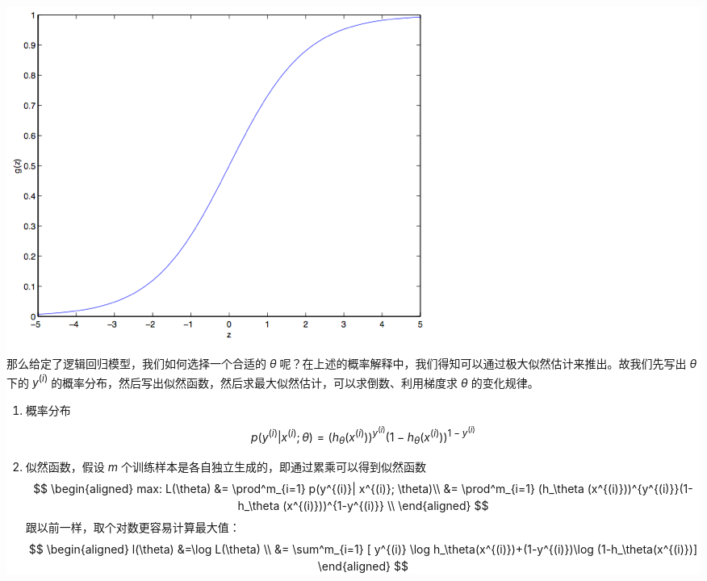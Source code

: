 ![](images/2-3.png)

那么给定了逻辑回归模型，我们如何选择一个合适的 $\theta$ 呢？在上述的概率解释中，我们得知可以通过极大似然估计来推出。故我们先写出 $\theta$ 下的 $y^{(i)}$ 的概率分布，然后写出似然函数，然后求最大似然估计，可以求倒数、利用梯度求 $\theta$ 的变化规律。

1. 概率分布
   $$
   p(y^{(i)}|x^{(i)};\theta)=(h_\theta (x^{(i)}))^{y^{(i)}}(1- h_\theta (x^{(i)}))^{1-y^{(i)}}
   $$

2. 似然函数，假设 $m$ 个训练样本是各自独立生成的，即通过累乘可以得到似然函数
   $$
   \begin{aligned}
   max: L(\theta)
   &= \prod^m_{i=1}  p(y^{(i)}| x^{(i)}; \theta)\\
   &= \prod^m_{i=1} (h_\theta (x^{(i)}))^{y^{(i)}}(1-h_\theta (x^{(i)}))^{1-y^{(i)}} \\
   \end{aligned}
   $$
   跟以前一样，取个对数更容易计算最大值：
   $$
   \begin{aligned}
   l(\theta) &=\log L(\theta) \\
   &= \sum^m_{i=1} [ y^{(i)} \log h_\theta(x^{(i)})+(1-y^{(i)})\log (1-h_\theta(x^{(i)})]
   \end{aligned}
   $$










